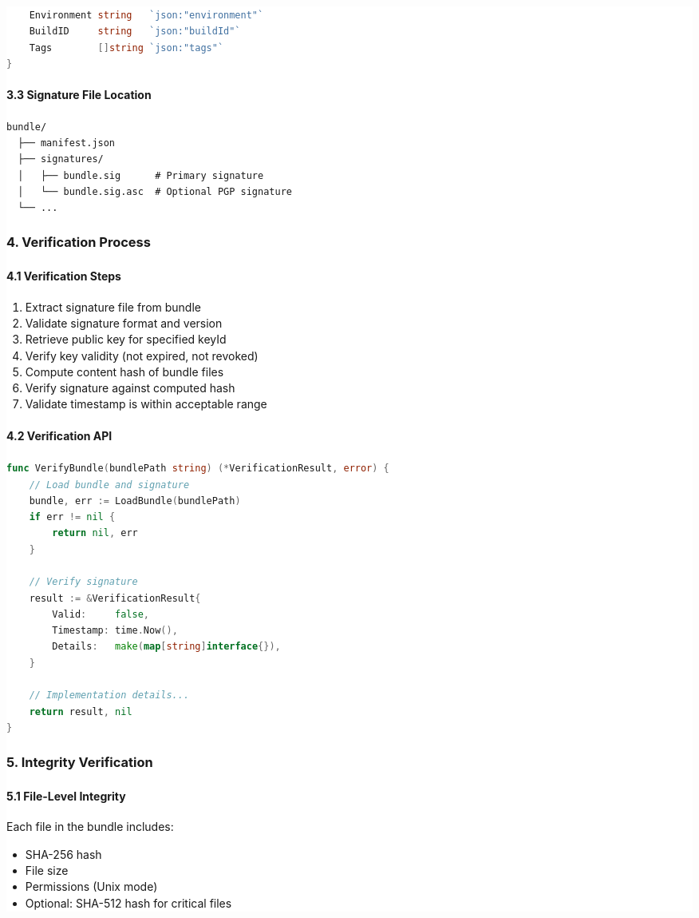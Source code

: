 ```go
    Environment string   `json:"environment"`
    BuildID     string   `json:"buildId"`
    Tags        []string `json:"tags"`
}
```

#### 3.3 Signature File Location
```
bundle/
  ├── manifest.json
  ├── signatures/
  │   ├── bundle.sig      # Primary signature
  │   └── bundle.sig.asc  # Optional PGP signature
  └── ...
```

### 4. Verification Process

#### 4.1 Verification Steps
1. Extract signature file from bundle
2. Validate signature format and version
3. Retrieve public key for specified keyId
4. Verify key validity (not expired, not revoked)
5. Compute content hash of bundle files
6. Verify signature against computed hash
7. Validate timestamp is within acceptable range

#### 4.2 Verification API
```go
func VerifyBundle(bundlePath string) (*VerificationResult, error) {
    // Load bundle and signature
    bundle, err := LoadBundle(bundlePath)
    if err != nil {
        return nil, err
    }
    
    // Verify signature
    result := &VerificationResult{
        Valid:     false,
        Timestamp: time.Now(),
        Details:   make(map[string]interface{}),
    }
    
    // Implementation details...
    return result, nil
}
```

### 5. Integrity Verification

#### 5.1 File-Level Integrity
Each file in the bundle includes:
- SHA-256 hash
- File size
- Permissions (Unix mode)
- Optional: SHA-512 hash for critical files
